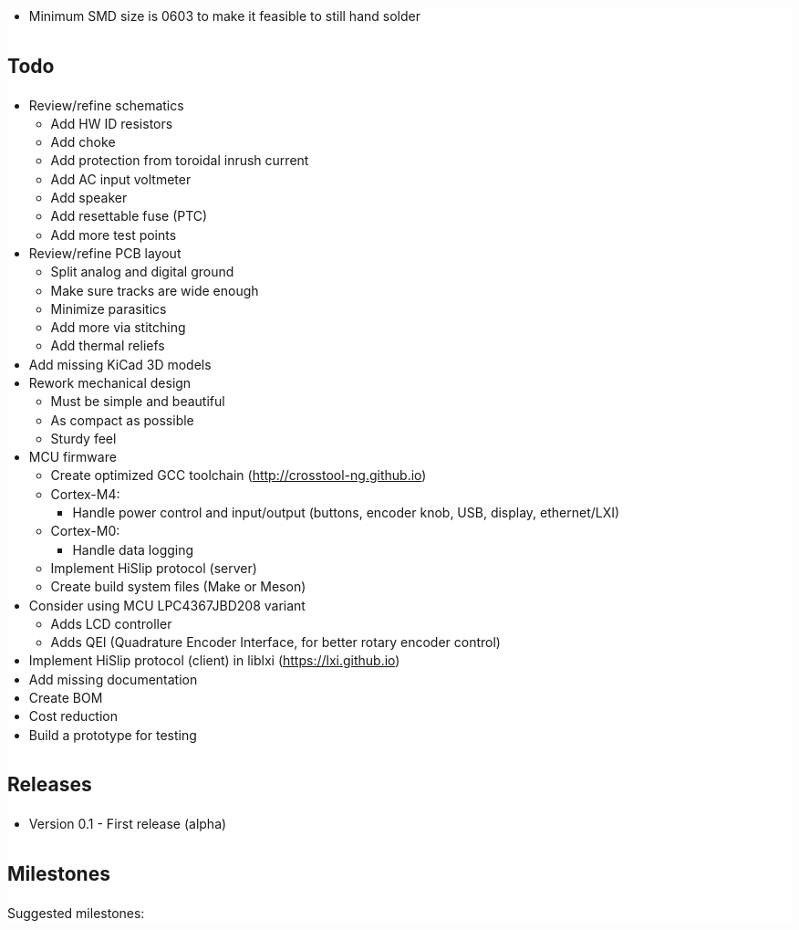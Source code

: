  - Minimum SMD size is 0603 to make it feasible to still hand solder


## Todo

 - Review/refine schematics
   - Add HW ID resistors
   - Add choke
   - Add protection from toroidal inrush current
   - Add AC input voltmeter
   - Add speaker
   - Add resettable fuse (PTC)
   - Add more test points
 - Review/refine PCB layout
   - Split analog and digital ground
   - Make sure tracks are wide enough
   - Minimize parasitics
   - Add more via stitching
   - Add thermal reliefs
 - Add missing KiCad 3D models
 - Rework mechanical design
   - Must be simple and beautiful
   - As compact as possible
   - Sturdy feel
 - MCU firmware
   - Create optimized GCC toolchain (http://crosstool-ng.github.io)
   - Cortex-M4:
     - Handle power control and input/output (buttons, encoder knob, USB,
       display, ethernet/LXI)
   - Cortex-M0:
     - Handle data logging
   - Implement HiSlip protocol (server)
   - Create build system files (Make or Meson)
 - Consider using MCU LPC4367JBD208 variant
   - Adds LCD controller
   - Adds QEI (Quadrature Encoder Interface, for better rotary encoder control)
 - Implement HiSlip protocol (client) in liblxi (https://lxi.github.io)
 - Add missing documentation
 - Create BOM
 - Cost reduction
 - Build a prototype for testing


## Releases

 - Version 0.1 - First release (alpha)


## Milestones

Suggested milestones:
